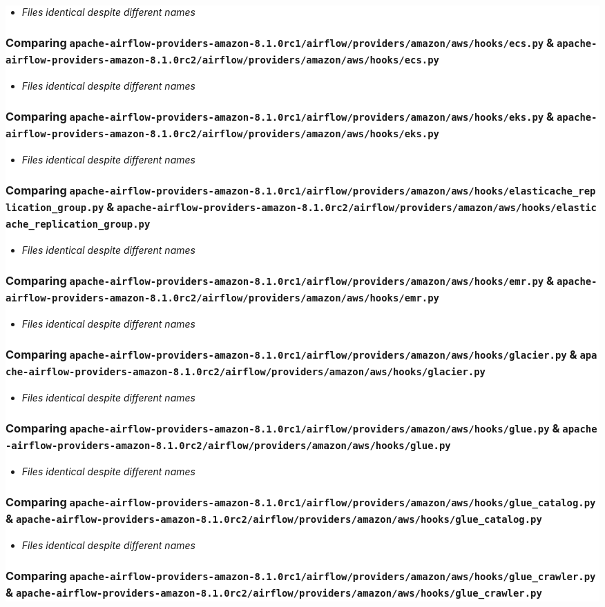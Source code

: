  * *Files identical despite different names*

### Comparing `apache-airflow-providers-amazon-8.1.0rc1/airflow/providers/amazon/aws/hooks/ecs.py` & `apache-airflow-providers-amazon-8.1.0rc2/airflow/providers/amazon/aws/hooks/ecs.py`

 * *Files identical despite different names*

### Comparing `apache-airflow-providers-amazon-8.1.0rc1/airflow/providers/amazon/aws/hooks/eks.py` & `apache-airflow-providers-amazon-8.1.0rc2/airflow/providers/amazon/aws/hooks/eks.py`

 * *Files identical despite different names*

### Comparing `apache-airflow-providers-amazon-8.1.0rc1/airflow/providers/amazon/aws/hooks/elasticache_replication_group.py` & `apache-airflow-providers-amazon-8.1.0rc2/airflow/providers/amazon/aws/hooks/elasticache_replication_group.py`

 * *Files identical despite different names*

### Comparing `apache-airflow-providers-amazon-8.1.0rc1/airflow/providers/amazon/aws/hooks/emr.py` & `apache-airflow-providers-amazon-8.1.0rc2/airflow/providers/amazon/aws/hooks/emr.py`

 * *Files identical despite different names*

### Comparing `apache-airflow-providers-amazon-8.1.0rc1/airflow/providers/amazon/aws/hooks/glacier.py` & `apache-airflow-providers-amazon-8.1.0rc2/airflow/providers/amazon/aws/hooks/glacier.py`

 * *Files identical despite different names*

### Comparing `apache-airflow-providers-amazon-8.1.0rc1/airflow/providers/amazon/aws/hooks/glue.py` & `apache-airflow-providers-amazon-8.1.0rc2/airflow/providers/amazon/aws/hooks/glue.py`

 * *Files identical despite different names*

### Comparing `apache-airflow-providers-amazon-8.1.0rc1/airflow/providers/amazon/aws/hooks/glue_catalog.py` & `apache-airflow-providers-amazon-8.1.0rc2/airflow/providers/amazon/aws/hooks/glue_catalog.py`

 * *Files identical despite different names*

### Comparing `apache-airflow-providers-amazon-8.1.0rc1/airflow/providers/amazon/aws/hooks/glue_crawler.py` & `apache-airflow-providers-amazon-8.1.0rc2/airflow/providers/amazon/aws/hooks/glue_crawler.py`
